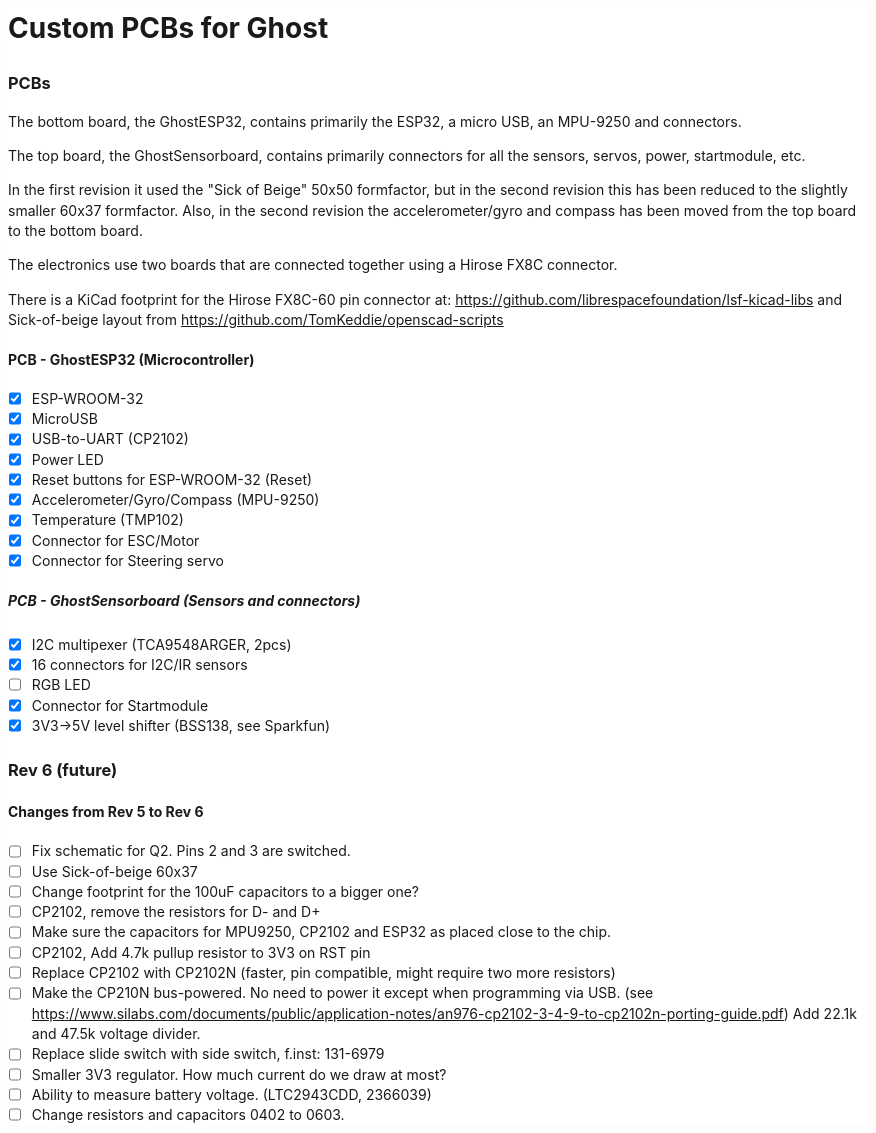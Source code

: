 # Custom PCBs for Ghost

### PCBs

The bottom board, the GhostESP32, contains primarily the ESP32, a micro USB, an MPU-9250 and connectors.

The top board, the GhostSensorboard, contains primarily connectors for all the sensors, servos, power, startmodule, etc.

In the first revision it used the "Sick of Beige" 50x50 formfactor, but in the second revision this has been reduced to the slightly smaller 60x37 formfactor. Also, in the second revision the accelerometer/gyro and compass has been moved from the top board to the bottom board.

The electronics use two boards that are connected together using a Hirose FX8C connector.

There is a KiCad footprint for the Hirose FX8C-60 pin connector at: https://github.com/librespacefoundation/lsf-kicad-libs
and Sick-of-beige layout from https://github.com/TomKeddie/openscad-scripts

#### PCB - GhostESP32 (Microcontroller)

- [x] ESP-WROOM-32
- [x] MicroUSB
- [x] USB-to-UART (CP2102)
- [x] Power LED
- [x] Reset buttons for ESP-WROOM-32 (Reset)
- [x] Accelerometer/Gyro/Compass (MPU-9250)
- [x] Temperature (TMP102)
- [x] Connector for ESC/Motor
- [x] Connector for Steering servo

##### PCB - GhostSensorboard (Sensors and connectors)

- [x] I2C multipexer (TCA9548ARGER, 2pcs)
- [x] 16 connectors for I2C/IR sensors
- [ ] RGB LED
- [x] Connector for Startmodule
- [x] 3V3->5V level shifter (BSS138, see Sparkfun)

### Rev 6 (future)

#### Changes from Rev 5 to Rev 6
- [ ] Fix schematic for Q2. Pins 2 and 3 are switched.
- [ ] Use Sick-of-beige 60x37
- [ ] Change footprint for the 100uF capacitors to a bigger one?
- [ ] CP2102, remove the resistors for D- and D+
- [ ] Make sure the capacitors for MPU9250, CP2102 and ESP32 as placed close to the chip.
- [ ] CP2102, Add 4.7k pullup resistor to 3V3 on RST pin
- [ ] Replace CP2102 with CP2102N (faster, pin compatible, might require two more resistors)
- [ ] Make the CP210N bus-powered. No need to power it except when programming via USB. 
(see https://www.silabs.com/documents/public/application-notes/an976-cp2102-3-4-9-to-cp2102n-porting-guide.pdf)
Add 22.1k and 47.5k voltage divider.
- [ ] Replace slide switch with side switch, f.inst: 131-6979
- [ ] Smaller 3V3 regulator. How much current do we draw at most?
- [ ] Ability to measure battery voltage. (LTC2943CDD, 2366039)
- [ ] Change resistors and capacitors 0402 to 0603.

